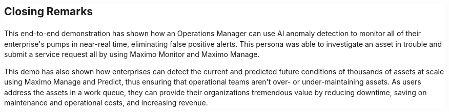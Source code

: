 ## Closing Remarks

This end-to-end demonstration has shown how an Operations Manager can use AI anomaly detection to monitor all of their enterprise's pumps in near-real time, eliminating false positive alerts. This persona was able to investigate an asset in trouble and submit a service request all by using Maximo Monitor and Maximo Manage.

This demo has also shown how enterprises can detect the current and predicted future conditions of thousands of assets at scale using Maximo Manage and Predict, thus ensuring that operational teams aren't over- or under-maintaining assets. As users address the assets in a work queue, they can provide their organizations tremendous value by reducing downtime, saving on maintenance and operational costs, and increasing revenue.
